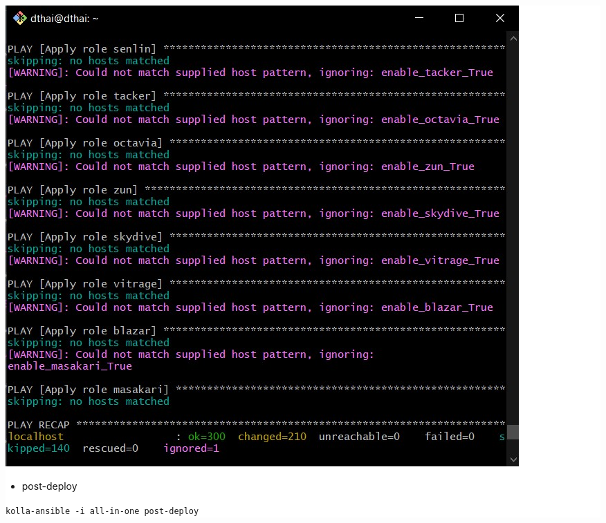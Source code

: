 <img src="./imgs/deploys.jpg">

- post-deploy

```console
kolla-ansible -i all-in-one post-deploy
```
